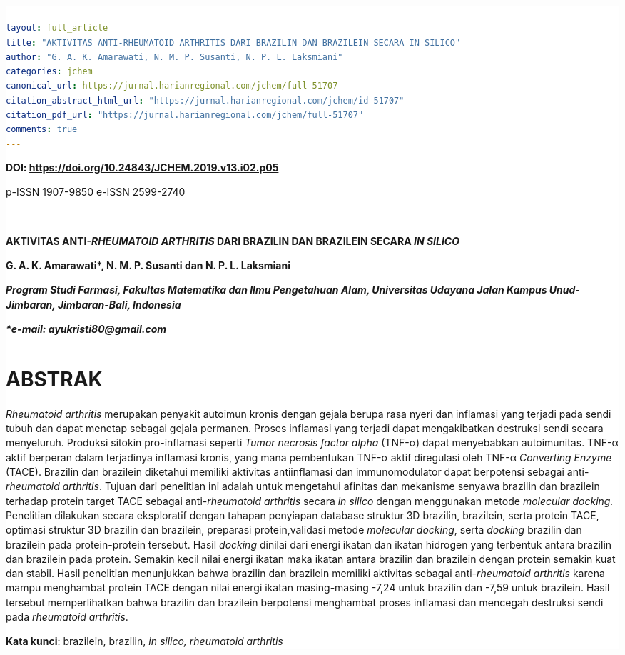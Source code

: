 ```yaml
---
layout: full_article
title: "AKTIVITAS ANTI-RHEUMATOID ARTHRITIS DARI BRAZILIN DAN BRAZILEIN SECARA IN SILICO"
author: "G. A. K. Amarawati, N. M. P. Susanti, N. P. L. Laksmiani"
categories: jchem
canonical_url: https://jurnal.harianregional.com/jchem/full-51707 
citation_abstract_html_url: "https://jurnal.harianregional.com/jchem/id-51707"
citation_pdf_url: "https://jurnal.harianregional.com/jchem/full-51707"  
comments: true
---
```


<p><span class="font2" style="font-weight:bold;">DOI: </span><a href="https://doi.org/10.24843/JCHEM.2019.v13.i02.p05"><span class="font2" style="font-weight:bold;">https://doi.org/10.24843/JCHEM.2019.v13.i02.p05</span></a></p>
<div>
<p><span class="font2">p-ISSN 1907-9850 e-ISSN 2599-2740</span></p>
</div><br clear="all">
<p><span class="font3" style="font-weight:bold;">AKTIVITAS ANTI-</span><span class="font3" style="font-weight:bold;font-style:italic;">RHEUMATOID ARTHRITIS</span><span class="font3" style="font-weight:bold;"> DARI BRAZILIN DAN BRAZILEIN SECARA </span><span class="font3" style="font-weight:bold;font-style:italic;">IN SILICO</span></p>
<p><span class="font3" style="font-weight:bold;">G. A. K. Amarawati*, N. M. P. Susanti dan N. P. L. Laksmiani</span></p>
<p><span class="font3" style="font-weight:bold;font-style:italic;">Program Studi Farmasi, Fakultas Matematika dan Ilmu Pengetahuan Alam, Universitas Udayana Jalan Kampus Unud-Jimbaran, Jimbaran-Bali, Indonesia</span></p>
<p><span class="font3" style="font-weight:bold;font-style:italic;">*e-mail: </span><a href="mailto:ayukristi80@gmail.com"><span class="font3" style="font-weight:bold;font-style:italic;">ayukristi80@gmail.com</span></a></p><a name="caption1"></a>
<h1><a name="bookmark0"></a><span class="font3" style="font-weight:bold;"><a name="bookmark1"></a>ABSTRAK</span></h1>
<p><span class="font2" style="font-style:italic;">Rheumatoid arthritis</span><span class="font2"> merupakan penyakit autoimun kronis dengan gejala berupa rasa nyeri dan inflamasi yang terjadi pada sendi tubuh dan dapat menetap sebagai gejala permanen. Proses inflamasi yang terjadi dapat mengakibatkan destruksi sendi secara menyeluruh. Produksi sitokin pro-inflamasi seperti </span><span class="font2" style="font-style:italic;">Tumor necrosis factor alpha</span><span class="font2"> (TNF-α) dapat menyebabkan autoimunitas. TNF-α aktif berperan dalam terjadinya inflamasi kronis, yang mana pembentukan TNF-α aktif diregulasi oleh TNF-α </span><span class="font2" style="font-style:italic;">Converting Enzyme</span><span class="font2"> (TACE). Brazilin dan brazilein diketahui memiliki aktivitas antiinflamasi dan immunomodulator dapat berpotensi sebagai anti-</span><span class="font2" style="font-style:italic;">rheumatoid arthritis</span><span class="font2">. Tujuan dari penelitian ini adalah untuk mengetahui afinitas dan mekanisme senyawa brazilin dan brazilein terhadap protein target TACE sebagai anti-</span><span class="font2" style="font-style:italic;">rheumatoid arthritis</span><span class="font2"> secara </span><span class="font2" style="font-style:italic;">in silico</span><span class="font2"> dengan menggunakan metode </span><span class="font2" style="font-style:italic;">molecular docking.</span><span class="font2"> Penelitian dilakukan secara eksploratif dengan tahapan penyiapan database struktur 3D brazilin, brazilein, serta protein TACE, optimasi struktur 3D brazilin dan brazilein, preparasi protein,validasi metode </span><span class="font2" style="font-style:italic;">molecular docking</span><span class="font2">, serta </span><span class="font2" style="font-style:italic;">docking</span><span class="font2"> brazilin dan brazilein pada protein-protein tersebut. Hasil </span><span class="font2" style="font-style:italic;">docking </span><span class="font2">dinilai dari energi ikatan dan ikatan hidrogen yang terbentuk antara brazilin dan brazilein pada protein. Semakin kecil nilai energi ikatan maka ikatan antara brazilin dan brazilein dengan protein semakin kuat dan stabil. Hasil penelitian menunjukkan bahwa brazilin dan brazilein memiliki aktivitas sebagai anti-</span><span class="font2" style="font-style:italic;">rheumatoid arthritis</span><span class="font2"> karena mampu menghambat protein TACE dengan nilai energi ikatan masing-masing -7,24 untuk brazilin dan -7,59 untuk brazilein. Hasil tersebut memperlihatkan bahwa brazilin dan brazilein berpotensi menghambat proses inflamasi dan mencegah destruksi sendi pada </span><span class="font2" style="font-style:italic;">rheumatoid arthritis</span><span class="font2">.</span></p>
<p><span class="font2" style="font-weight:bold;">Kata kunci</span><span class="font2">: brazilein, brazilin, </span><span class="font2" style="font-style:italic;">in silico, rheumatoid arthritis</span></p>